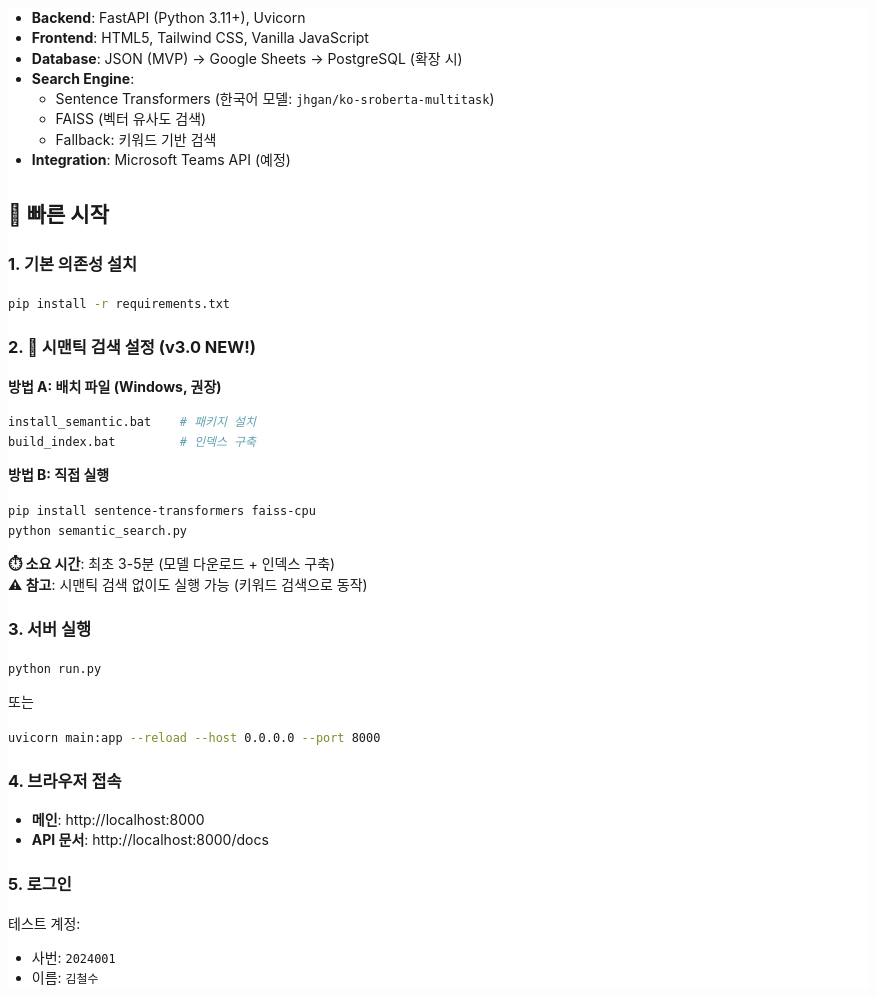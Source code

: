 - **Backend**: FastAPI (Python 3.11+), Uvicorn
- **Frontend**: HTML5, Tailwind CSS, Vanilla JavaScript
- **Database**: JSON (MVP) → Google Sheets → PostgreSQL (확장 시)
- **Search Engine**: 
  - Sentence Transformers (한국어 모델: `jhgan/ko-sroberta-multitask`)
  - FAISS (벡터 유사도 검색)
  - Fallback: 키워드 기반 검색
- **Integration**: Microsoft Teams API (예정)

## 🚀 빠른 시작

### 1. 기본 의존성 설치

```bash
pip install -r requirements.txt
```

### 2. 🧠 시맨틱 검색 설정 (v3.0 NEW!)

**방법 A: 배치 파일 (Windows, 권장)**
```bash
install_semantic.bat    # 패키지 설치
build_index.bat         # 인덱스 구축
```

**방법 B: 직접 실행**
```bash
pip install sentence-transformers faiss-cpu
python semantic_search.py
```

**⏱️ 소요 시간**: 최초 3-5분 (모델 다운로드 + 인덱스 구축)  
**⚠️ 참고**: 시맨틱 검색 없이도 실행 가능 (키워드 검색으로 동작)

### 3. 서버 실행

```bash
python run.py
```

또는

```bash
uvicorn main:app --reload --host 0.0.0.0 --port 8000
```

### 4. 브라우저 접속

- **메인**: http://localhost:8000
- **API 문서**: http://localhost:8000/docs

### 5. 로그인

테스트 계정:
- 사번: `2024001`
- 이름: `김철수`
